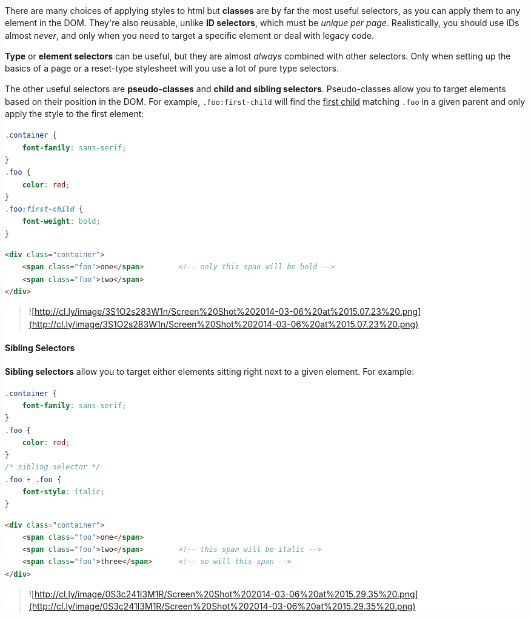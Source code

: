There are many choices of applying styles to html but **classes** are by far the most useful selectors, as you can apply them to any element in the DOM. They're also reusable, unlike **ID selectors**,
which must be *unique per page*. Realistically, you should use IDs almost *never*, and only when you need to target a specific element or deal with legacy code.

**Type** or **element selectors** can be useful, but they are almost *always* combined with other selectors. Only when setting up the basics of a page or a reset-type stylesheet will you use a lot of pure type selectors.

The other useful selectors are **pseudo-classes** and **child and sibling selectors**. Pseudo-classes allow you to target elements based on their position in the DOM. For example, `.foo:first-child`
will find the [first child](https://developer.mozilla.org/en-US/docs/Web/CSS/:first-child) matching `.foo` in a given parent and only apply the style to the first element:

````css
.container {
	font-family: sans-serif;
}
.foo {
	color: red;
}
.foo:first-child {
	font-weight: bold;
}
````
````html
<div class="container">
	<span class="foo">one</span> 		<!-- only this span will be bold -->
	<span class="foo">two</span>
</div>
````
> ![http://cl.ly/image/3S1O2s283W1n/Screen%20Shot%202014-03-06%20at%2015.07.23%20.png](http://cl.ly/image/3S1O2s283W1n/Screen%20Shot%202014-03-06%20at%2015.07.23%20.png)

#### Sibling Selectors

**Sibling selectors** allow you to target either elements sitting right next to a given element. For example:

````css
.container {
	font-family: sans-serif;
}
.foo {
	color: red;
}
/* sibling selector */
.foo + .foo {
	font-style: italic;
}
````
````html
<div class="container">
	<span class="foo">one</span>
	<span class="foo">two</span>		<!-- this span will be italic -->
	<span class="foo">three</span>		<!-- so will this span -->
</div>
````
> ![http://cl.ly/image/0S3c241I3M1R/Screen%20Shot%202014-03-06%20at%2015.29.35%20.png](http://cl.ly/image/0S3c241I3M1R/Screen%20Shot%202014-03-06%20at%2015.29.35%20.png)
